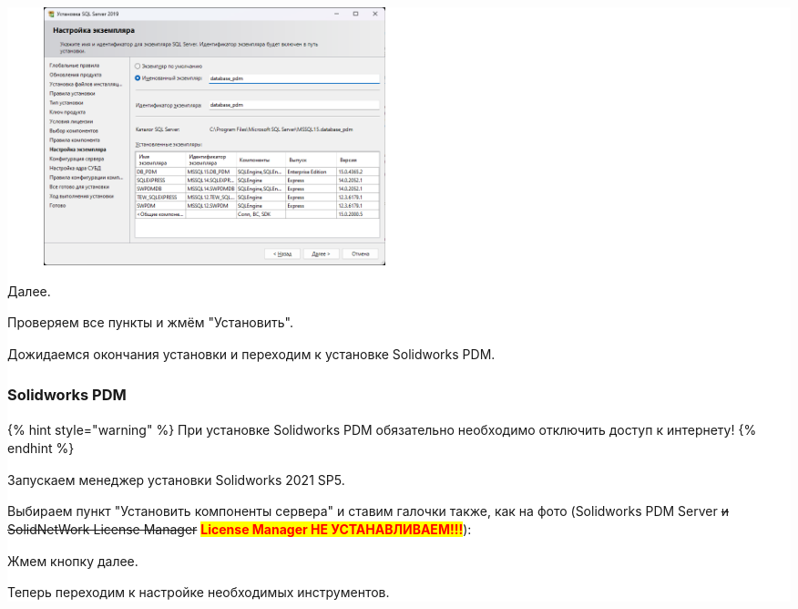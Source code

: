 <figure><img src="../../../.gitbook/assets/изображение (284).png" alt="" width="375"><figcaption></figcaption></figure>

Далее.

Проверяем все пункты и жмём "Установить".

Дожидаемся окончания установки и переходим к установке Solidworks PDM.

### Solidworks PDM

{% hint style="warning" %}
При установке Solidworks PDM обязательно необходимо отключить доступ к интернету!
{% endhint %}

Запускаем менеджер установки Solidworks 2021 SP5.

Выбираем пункт "Установить компоненты сервера" и ставим галочки также, как на фото (Solidworks PDM Server ~~и SolidNetWork License Manager~~ <mark style="color:red;">**License Manager НЕ УСТАНАВЛИВАЕМ!!!**</mark>):



Жмем кнопку далее.

Теперь переходим к настройке необходимых инструментов.
